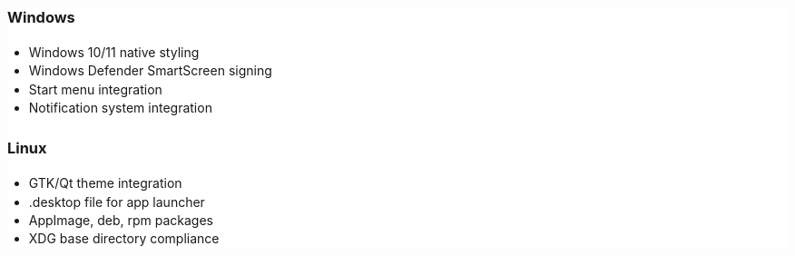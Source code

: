 ### Windows
- Windows 10/11 native styling
- Windows Defender SmartScreen signing
- Start menu integration
- Notification system integration

### Linux
- GTK/Qt theme integration
- .desktop file for app launcher
- AppImage, deb, rpm packages
- XDG base directory compliance
